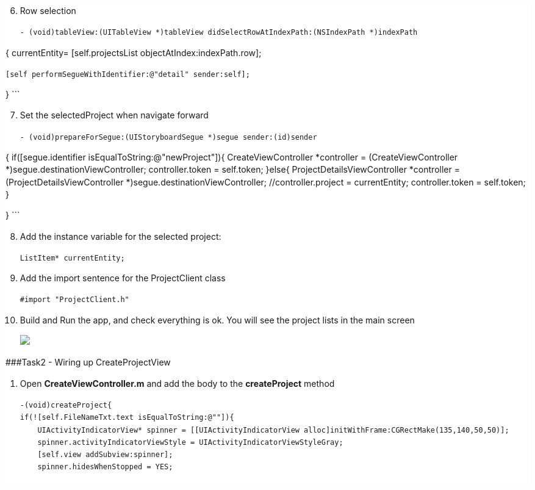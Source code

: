 06. Row selection
    
    ```
    - (void)tableView:(UITableView *)tableView didSelectRowAtIndexPath:(NSIndexPath *)indexPath
{
    currentEntity= [self.projectsList objectAtIndex:indexPath.row];
    
    [self performSegueWithIdentifier:@"detail" sender:self];
}
    ```

07. Set the selectedProject when navigate forward

    ```
    - (void)prepareForSegue:(UIStoryboardSegue *)segue sender:(id)sender
{
    if([segue.identifier isEqualToString:@"newProject"]){
        CreateViewController *controller = (CreateViewController *)segue.destinationViewController;
        controller.token = self.token;
    }else{
        ProjectDetailsViewController *controller = (ProjectDetailsViewController *)segue.destinationViewController;
        //controller.project = currentEntity;
        controller.token = self.token;
    }
    
}
    ```

08. Add the instance variable for the selected project:

    ```
    ListItem* currentEntity;
    ```

09. Add the import sentence for the ProjectClient class

    ```
    #import "ProjectClient.h"
    ```

10. Build and Run the app, and check everything is ok. You will see the project lists in the main screen

    ![](img/fig.17.png)

###Task2 - Wiring up CreateProjectView

01. Open **CreateViewController.m** and add the body to the **createProject** method

    ```
    -(void)createProject{
    if(![self.FileNameTxt.text isEqualToString:@""]){
        UIActivityIndicatorView* spinner = [[UIActivityIndicatorView alloc]initWithFrame:CGRectMake(135,140,50,50)];
        spinner.activityIndicatorViewStyle = UIActivityIndicatorViewStyleGray;
        [self.view addSubview:spinner];
        spinner.hidesWhenStopped = YES;
        